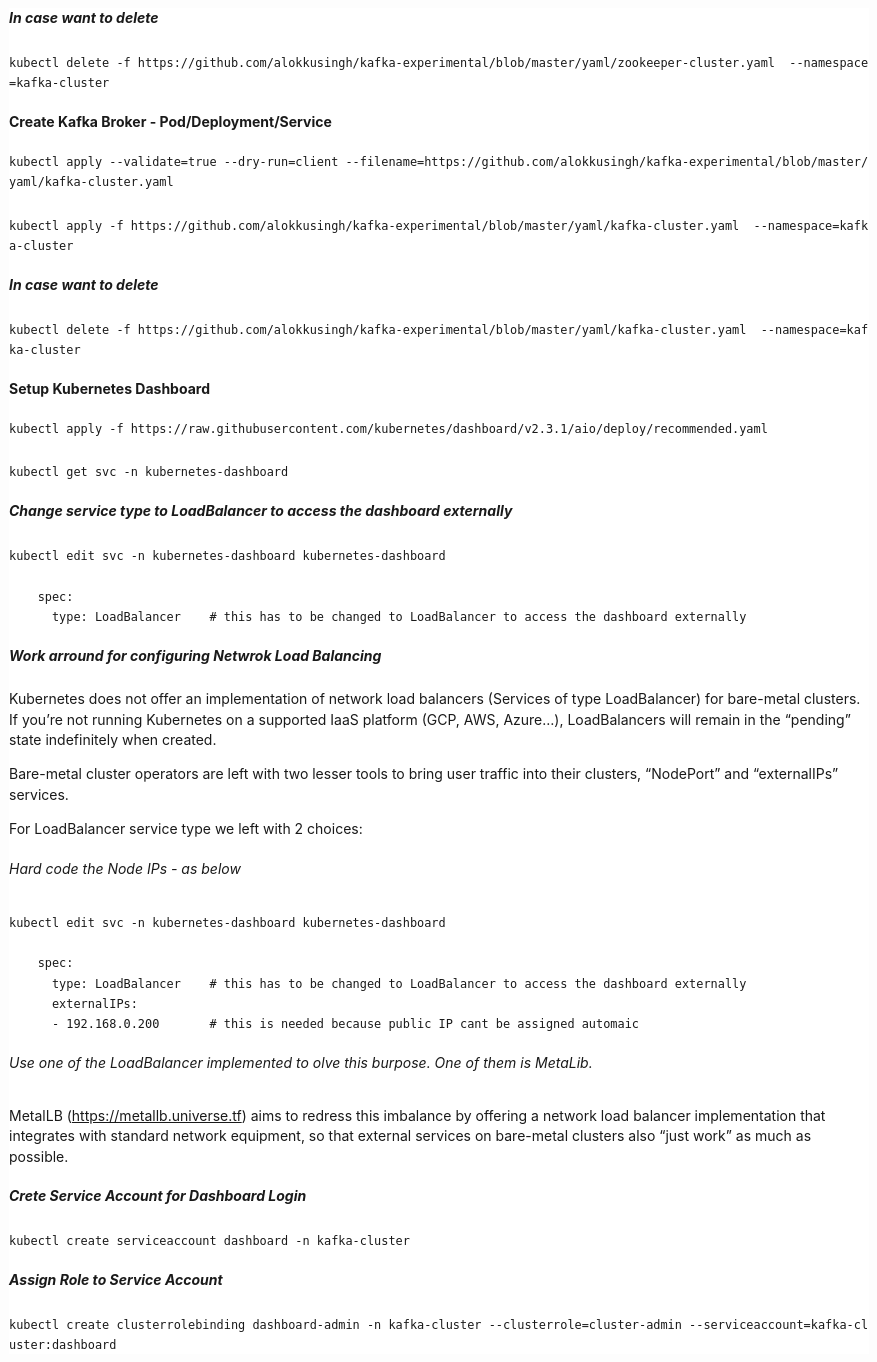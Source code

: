 ##### In case want to delete
	kubectl delete -f https://github.com/alokkusingh/kafka-experimental/blob/master/yaml/zookeeper-cluster.yaml  --namespace=kafka-cluster

#### Create Kafka Broker - Pod/Deployment/Service
	kubectl apply --validate=true --dry-run=client --filename=https://github.com/alokkusingh/kafka-experimental/blob/master/yaml/kafka-cluster.yaml 
#####
	kubectl apply -f https://github.com/alokkusingh/kafka-experimental/blob/master/yaml/kafka-cluster.yaml  --namespace=kafka-cluster

##### In case want to delete
	kubectl delete -f https://github.com/alokkusingh/kafka-experimental/blob/master/yaml/kafka-cluster.yaml  --namespace=kafka-cluster

#### Setup Kubernetes Dashboard
	kubectl apply -f https://raw.githubusercontent.com/kubernetes/dashboard/v2.3.1/aio/deploy/recommended.yaml
#####
	kubectl get svc -n kubernetes-dashboard
##### Change service type to LoadBalancer to access the dashboard externally
	kubectl edit svc -n kubernetes-dashboard kubernetes-dashboard

		spec:
		  type: LoadBalancer	# this has to be changed to LoadBalancer to access the dashboard externally 

##### Work arround for configuring Netwrok Load Balancing
Kubernetes does not offer an implementation of network load balancers (Services of type LoadBalancer) for bare-metal clusters. If you’re not running Kubernetes on a supported IaaS platform (GCP, AWS, Azure…), LoadBalancers will remain in the “pending” state indefinitely when created.

Bare-metal cluster operators are left with two lesser tools to bring user traffic into their clusters, “NodePort” and “externalIPs” services.

For LoadBalancer service type we left with 2 choices:
###### Hard code the Node IPs - as below
	kubectl edit svc -n kubernetes-dashboard kubernetes-dashboard

		spec:
		  type: LoadBalancer	# this has to be changed to LoadBalancer to access the dashboard externally 
		  externalIPs:
		  - 192.168.0.200		# this is needed because public IP cant be assigned automaic
###### Use one of the LoadBalancer implemented to olve this burpose. One of them is MetaLib.
MetalLB (https://metallb.universe.tf) aims to redress this imbalance by offering a network load balancer implementation that integrates with standard network equipment, so that external services on bare-metal clusters also “just work” as much as possible.

##### Crete Service Account for Dashboard Login
	kubectl create serviceaccount dashboard -n kafka-cluster
	
##### Assign Role to Service Account
	kubectl create clusterrolebinding dashboard-admin -n kafka-cluster --clusterrole=cluster-admin --serviceaccount=kafka-cluster:dashboard
